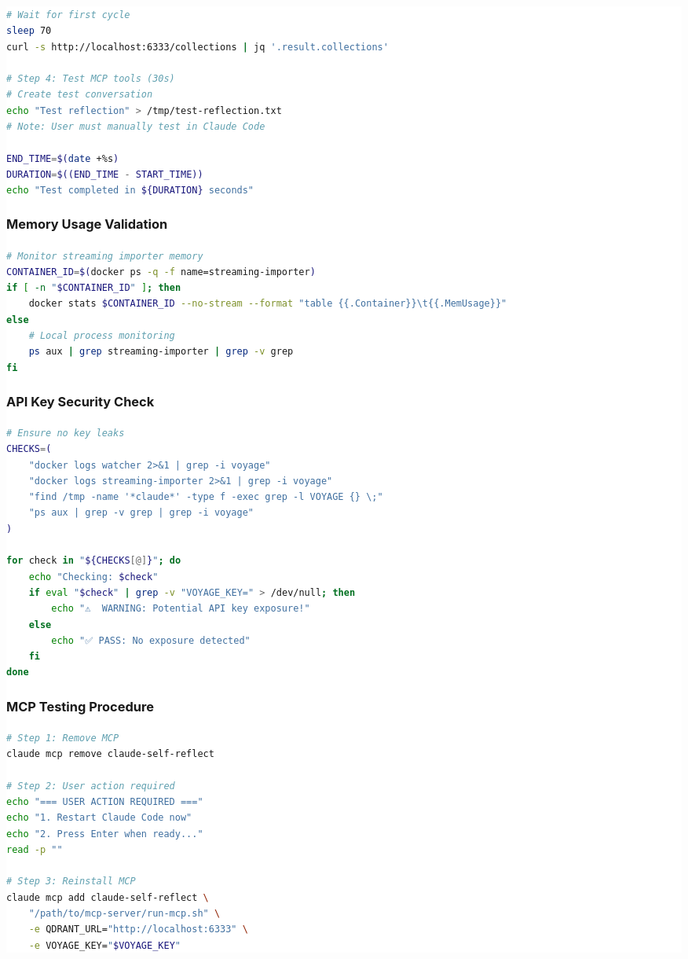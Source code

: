 ```bash
# Wait for first cycle
sleep 70
curl -s http://localhost:6333/collections | jq '.result.collections'

# Step 4: Test MCP tools (30s)
# Create test conversation
echo "Test reflection" > /tmp/test-reflection.txt
# Note: User must manually test in Claude Code

END_TIME=$(date +%s)
DURATION=$((END_TIME - START_TIME))
echo "Test completed in ${DURATION} seconds"
```

### Memory Usage Validation
```bash
# Monitor streaming importer memory
CONTAINER_ID=$(docker ps -q -f name=streaming-importer)
if [ -n "$CONTAINER_ID" ]; then
    docker stats $CONTAINER_ID --no-stream --format "table {{.Container}}\t{{.MemUsage}}"
else
    # Local process monitoring
    ps aux | grep streaming-importer | grep -v grep
fi
```

### API Key Security Check
```bash
# Ensure no key leaks
CHECKS=(
    "docker logs watcher 2>&1 | grep -i voyage"
    "docker logs streaming-importer 2>&1 | grep -i voyage"
    "find /tmp -name '*claude*' -type f -exec grep -l VOYAGE {} \;"
    "ps aux | grep -v grep | grep -i voyage"
)

for check in "${CHECKS[@]}"; do
    echo "Checking: $check"
    if eval "$check" | grep -v "VOYAGE_KEY=" > /dev/null; then
        echo "⚠️  WARNING: Potential API key exposure!"
    else
        echo "✅ PASS: No exposure detected"
    fi
done
```

### MCP Testing Procedure
```bash
# Step 1: Remove MCP
claude mcp remove claude-self-reflect

# Step 2: User action required
echo "=== USER ACTION REQUIRED ==="
echo "1. Restart Claude Code now"
echo "2. Press Enter when ready..."
read -p ""

# Step 3: Reinstall MCP
claude mcp add claude-self-reflect \
    "/path/to/mcp-server/run-mcp.sh" \
    -e QDRANT_URL="http://localhost:6333" \
    -e VOYAGE_KEY="$VOYAGE_KEY"

```